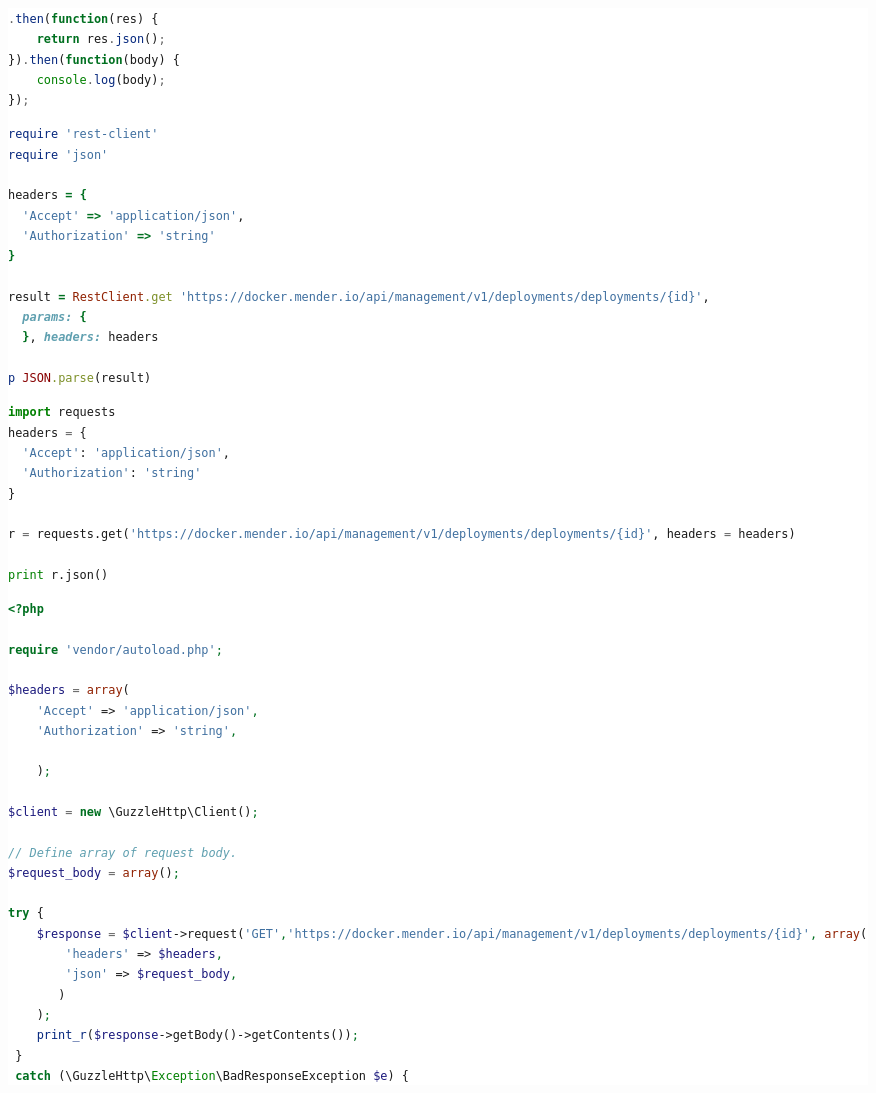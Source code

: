 ```javascript
.then(function(res) {
    return res.json();
}).then(function(body) {
    console.log(body);
});

```

```ruby
require 'rest-client'
require 'json'

headers = {
  'Accept' => 'application/json',
  'Authorization' => 'string'
}

result = RestClient.get 'https://docker.mender.io/api/management/v1/deployments/deployments/{id}',
  params: {
  }, headers: headers

p JSON.parse(result)

```

```python
import requests
headers = {
  'Accept': 'application/json',
  'Authorization': 'string'
}

r = requests.get('https://docker.mender.io/api/management/v1/deployments/deployments/{id}', headers = headers)

print r.json()

```

```php
<?php

require 'vendor/autoload.php';

$headers = array(
    'Accept' => 'application/json',
    'Authorization' => 'string',
    
    );

$client = new \GuzzleHttp\Client();

// Define array of request body.
$request_body = array();

try {
    $response = $client->request('GET','https://docker.mender.io/api/management/v1/deployments/deployments/{id}', array(
        'headers' => $headers,
        'json' => $request_body,
       )
    );
    print_r($response->getBody()->getContents());
 }
 catch (\GuzzleHttp\Exception\BadResponseException $e) {
```